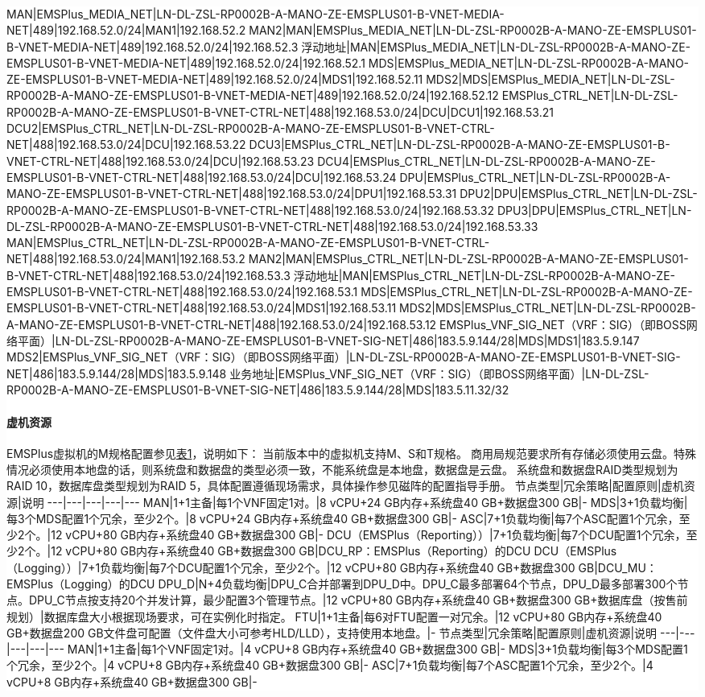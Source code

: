 MAN|EMSPlus_MEDIA_NET|LN-DL-ZSL-RP0002B-A-MANO-ZE-EMSPLUS01-B-VNET-MEDIA-NET|489|192.168.52.0/24|MAN1|192.168.52.2
MAN2|MAN|EMSPlus_MEDIA_NET|LN-DL-ZSL-RP0002B-A-MANO-ZE-EMSPLUS01-B-VNET-MEDIA-NET|489|192.168.52.0/24|192.168.52.3
浮动地址|MAN|EMSPlus_MEDIA_NET|LN-DL-ZSL-RP0002B-A-MANO-ZE-EMSPLUS01-B-VNET-MEDIA-NET|489|192.168.52.0/24|192.168.52.1
MDS|EMSPlus_MEDIA_NET|LN-DL-ZSL-RP0002B-A-MANO-ZE-EMSPLUS01-B-VNET-MEDIA-NET|489|192.168.52.0/24|MDS1|192.168.52.11
MDS2|MDS|EMSPlus_MEDIA_NET|LN-DL-ZSL-RP0002B-A-MANO-ZE-EMSPLUS01-B-VNET-MEDIA-NET|489|192.168.52.0/24|192.168.52.12
EMSPlus_CTRL_NET|LN-DL-ZSL-RP0002B-A-MANO-ZE-EMSPLUS01-B-VNET-CTRL-NET|488|192.168.53.0/24|DCU|DCU1|192.168.53.21
DCU2|EMSPlus_CTRL_NET|LN-DL-ZSL-RP0002B-A-MANO-ZE-EMSPLUS01-B-VNET-CTRL-NET|488|192.168.53.0/24|DCU|192.168.53.22
DCU3|EMSPlus_CTRL_NET|LN-DL-ZSL-RP0002B-A-MANO-ZE-EMSPLUS01-B-VNET-CTRL-NET|488|192.168.53.0/24|DCU|192.168.53.23
DCU4|EMSPlus_CTRL_NET|LN-DL-ZSL-RP0002B-A-MANO-ZE-EMSPLUS01-B-VNET-CTRL-NET|488|192.168.53.0/24|DCU|192.168.53.24
DPU|EMSPlus_CTRL_NET|LN-DL-ZSL-RP0002B-A-MANO-ZE-EMSPLUS01-B-VNET-CTRL-NET|488|192.168.53.0/24|DPU1|192.168.53.31
DPU2|DPU|EMSPlus_CTRL_NET|LN-DL-ZSL-RP0002B-A-MANO-ZE-EMSPLUS01-B-VNET-CTRL-NET|488|192.168.53.0/24|192.168.53.32
DPU3|DPU|EMSPlus_CTRL_NET|LN-DL-ZSL-RP0002B-A-MANO-ZE-EMSPLUS01-B-VNET-CTRL-NET|488|192.168.53.0/24|192.168.53.33
MAN|EMSPlus_CTRL_NET|LN-DL-ZSL-RP0002B-A-MANO-ZE-EMSPLUS01-B-VNET-CTRL-NET|488|192.168.53.0/24|MAN1|192.168.53.2
MAN2|MAN|EMSPlus_CTRL_NET|LN-DL-ZSL-RP0002B-A-MANO-ZE-EMSPLUS01-B-VNET-CTRL-NET|488|192.168.53.0/24|192.168.53.3
浮动地址|MAN|EMSPlus_CTRL_NET|LN-DL-ZSL-RP0002B-A-MANO-ZE-EMSPLUS01-B-VNET-CTRL-NET|488|192.168.53.0/24|192.168.53.1
MDS|EMSPlus_CTRL_NET|LN-DL-ZSL-RP0002B-A-MANO-ZE-EMSPLUS01-B-VNET-CTRL-NET|488|192.168.53.0/24|MDS1|192.168.53.11
MDS2|MDS|EMSPlus_CTRL_NET|LN-DL-ZSL-RP0002B-A-MANO-ZE-EMSPLUS01-B-VNET-CTRL-NET|488|192.168.53.0/24|192.168.53.12
EMSPlus_VNF_SIG_NET（VRF：SIG）（即BOSS网络平面）|LN-DL-ZSL-RP0002B-A-MANO-ZE-EMSPLUS01-B-VNET-SIG-NET|486|183.5.9.144/28|MDS|MDS1|183.5.9.147
MDS2|EMSPlus_VNF_SIG_NET（VRF：SIG）（即BOSS网络平面）|LN-DL-ZSL-RP0002B-A-MANO-ZE-EMSPLUS01-B-VNET-SIG-NET|486|183.5.9.144/28|MDS|183.5.9.148
业务地址|EMSPlus_VNF_SIG_NET（VRF：SIG）（即BOSS网络平面）|LN-DL-ZSL-RP0002B-A-MANO-ZE-EMSPLUS01-B-VNET-SIG-NET|486|183.5.9.144/28|MDS|183.5.11.32/32
#### 虚机资源 
EMSPlus虚拟机的M规格配置参见[表1](#%E8%99%9A%E6%9C%BA%E8%A7%84%E6%A0%BC-1A166183__%E8%A7%84%E6%A0%BC%E6%A8%A1%E5%9E%8BM-575008C3)，说明如下：
当前版本中的虚拟机支持M、S和T规格。 
商用局规范要求所有存储必须使用云盘。特殊情况必须使用本地盘的话，则系统盘和数据盘的类型必须一致，不能系统盘是本地盘，数据盘是云盘。 
系统盘和数据盘RAID类型规划为RAID 10，数据库盘类型规划为RAID 5，具体配置遵循现场需求，具体操作参见磁阵的配置指导手册。 
节点类型|冗余策略|配置原则|虚机资源|说明
---|---|---|---|---
MAN|1+1主备|每1个VNF固定1对。|8 vCPU+24 GB内存+系统盘40 GB+数据盘300 GB|-
MDS|3+1负载均衡|每3个MDS配置1个冗余，至少2个。|8 vCPU+24 GB内存+系统盘40 GB+数据盘300 GB|-
ASC|7+1负载均衡|每7个ASC配置1个冗余，至少2个。|12 vCPU+80 GB内存+系统盘40 GB+数据盘300 GB|-
DCU（EMSPlus（Reporting））|7+1负载均衡|每7个DCU配置1个冗余，至少2个。|12 vCPU+80 GB内存+系统盘40 GB+数据盘300 GB|DCU_RP：EMSPlus（Reporting）的DCU
DCU（EMSPlus（Logging））|7+1负载均衡|每7个DCU配置1个冗余，至少2个。|12 vCPU+80 GB内存+系统盘40 GB+数据盘300 GB|DCU_MU：EMSPlus（Logging）的DCU
DPU_D|N+4负载均衡|DPU_C合并部署到DPU_D中。DPU_C最多部署64个节点，DPU_D最多部署300个节点。DPU_C节点按支持20个并发计算，最少配置3个管理节点。|12 vCPU+80 GB内存+系统盘40 GB+数据盘300 GB+数据库盘（按售前规划）|数据库盘大小根据现场要求，可在实例化时指定。
FTU|1+1主备|每6对FTU配置一对冗余。|12 vCPU+80 GB内存+系统盘40 GB+数据盘200 GB文件盘可配置（文件盘大小可参考HLD/LLD），支持使用本地盘。|-
节点类型|冗余策略|配置原则|虚机资源|说明
---|---|---|---|---
MAN|1+1主备|每1个VNF固定1对。|4 vCPU+8 GB内存+系统盘40 GB+数据盘300 GB|-
MDS|3+1负载均衡|每3个MDS配置1个冗余，至少2个。|4 vCPU+8 GB内存+系统盘40   GB+数据盘300 GB|-
ASC|7+1负载均衡|每7个ASC配置1个冗余，至少2个。|4 vCPU+8 GB内存+系统盘40 GB+数据盘300 GB|-